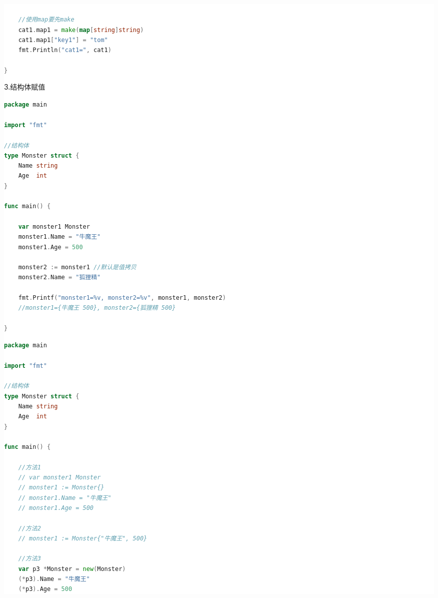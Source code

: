 ```go

    //使用map要先make
    cat1.map1 = make(map[string]string)
    cat1.map1["key1"] = "tom"
    fmt.Println("cat1=", cat1)

}
```


3.结构体赋值

```go
package main

import "fmt"

//结构体
type Monster struct {
	Name string
	Age  int
}

func main() {

	var monster1 Monster
	monster1.Name = "牛魔王"
	monster1.Age = 500

	monster2 := monster1 //默认是值拷贝
	monster2.Name = "狐狸精"

	fmt.Printf("monster1=%v, monster2=%v", monster1, monster2)
	//monster1={牛魔王 500}, monster2={狐狸精 500}

}

```


```go
package main

import "fmt"

//结构体
type Monster struct {
    Name string
    Age  int
}

func main() {

    //方法1
    // var monster1 Monster
    // monster1 := Monster{}
    // monster1.Name = "牛魔王"
    // monster1.Age = 500

    //方法2
    // monster1 := Monster{"牛魔王", 500}

    //方法3
    var p3 *Monster = new(Monster)
    (*p3).Name = "牛魔王"
    (*p3).Age = 500
```